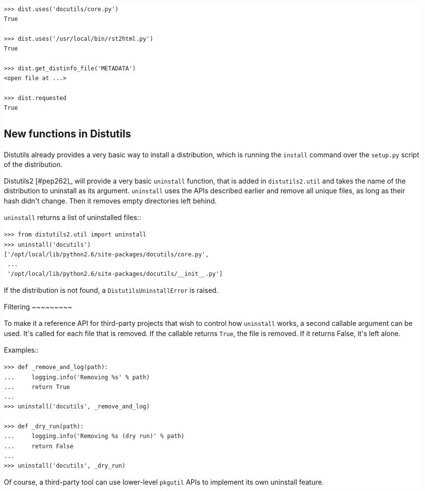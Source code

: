     >>> dist.uses('docutils/core.py')
    True

    >>> dist.uses('/usr/local/bin/rst2html.py')
    True

    >>> dist.get_distinfo_file('METADATA')
    <open file at ...>

    >>> dist.requested
    True

New functions in Distutils
--------------------------

Distutils already provides a very basic way to install a distribution,
which is running the `install` command over the `setup.py` script of the
distribution.

Distutils2 \[\#pep262\]\_ will provide a very basic `uninstall`
function, that is added in `distutils2.util` and takes the name of the
distribution to uninstall as its argument. `uninstall` uses the APIs
described earlier and remove all unique files, as long as their hash
didn't change. Then it removes empty directories left behind.

`uninstall` returns a list of uninstalled files::

    >>> from distutils2.util import uninstall
    >>> uninstall('docutils')
    ['/opt/local/lib/python2.6/site-packages/docutils/core.py',
     ...
     '/opt/local/lib/python2.6/site-packages/docutils/__init__.py']

If the distribution is not found, a `DistutilsUninstallError` is raised.

Filtering \~\~\~\~\~\~\~\~\~

To make it a reference API for third-party projects that wish to control
how `uninstall` works, a second callable argument can be used. It's
called for each file that is removed. If the callable returns `True`,
the file is removed. If it returns False, it's left alone.

Examples::

    >>> def _remove_and_log(path):
    ...     logging.info('Removing %s' % path)
    ...     return True
    ...
    >>> uninstall('docutils', _remove_and_log)

    >>> def _dry_run(path):
    ...     logging.info('Removing %s (dry run)' % path)
    ...     return False
    ...
    >>> uninstall('docutils', _dry_run)

Of course, a third-party tool can use lower-level `pkgutil` APIs to
implement its own uninstall feature.

